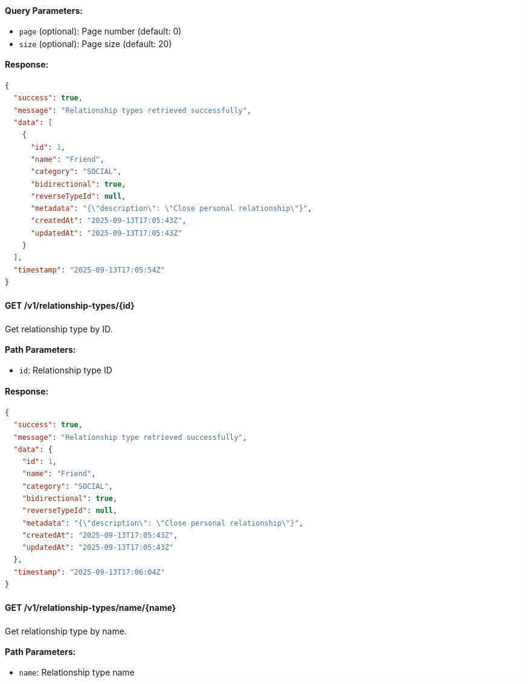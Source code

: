 **Query Parameters:**
- `page` (optional): Page number (default: 0)
- `size` (optional): Page size (default: 20)

**Response:**
```json
{
  "success": true,
  "message": "Relationship types retrieved successfully",
  "data": [
    {
      "id": 1,
      "name": "Friend",
      "category": "SOCIAL",
      "bidirectional": true,
      "reverseTypeId": null,
      "metadata": "{\"description\": \"Close personal relationship\"}",
      "createdAt": "2025-09-13T17:05:43Z",
      "updatedAt": "2025-09-13T17:05:43Z"
    }
  ],
  "timestamp": "2025-09-13T17:05:54Z"
}
```

#### GET /v1/relationship-types/{id}
Get relationship type by ID.

**Path Parameters:**
- `id`: Relationship type ID

**Response:**
```json
{
  "success": true,
  "message": "Relationship type retrieved successfully",
  "data": {
    "id": 1,
    "name": "Friend",
    "category": "SOCIAL",
    "bidirectional": true,
    "reverseTypeId": null,
    "metadata": "{\"description\": \"Close personal relationship\"}",
    "createdAt": "2025-09-13T17:05:43Z",
    "updatedAt": "2025-09-13T17:05:43Z"
  },
  "timestamp": "2025-09-13T17:06:04Z"
}
```

#### GET /v1/relationship-types/name/{name}
Get relationship type by name.

**Path Parameters:**
- `name`: Relationship type name
